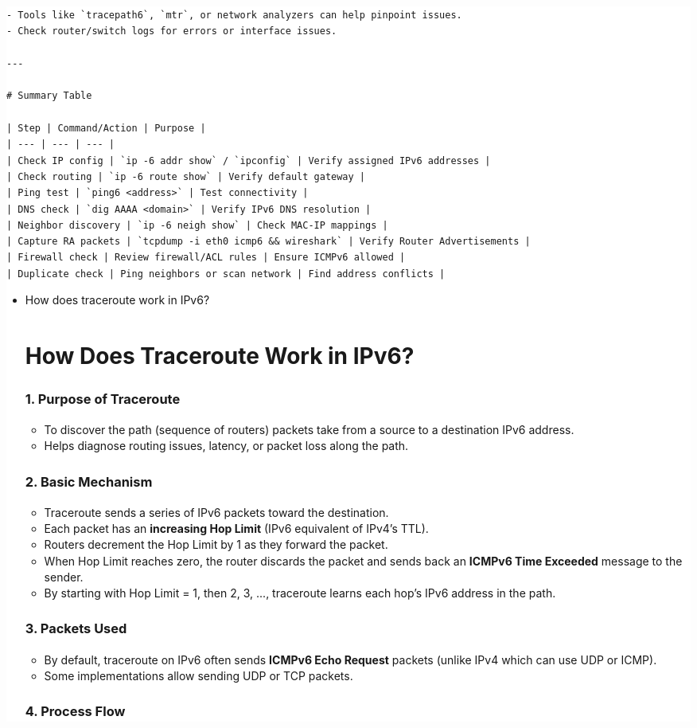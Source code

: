     - Tools like `tracepath6`, `mtr`, or network analyzers can help pinpoint issues.
    - Check router/switch logs for errors or interface issues.
    
    ---
    
    # Summary Table
    
    | Step | Command/Action | Purpose |
    | --- | --- | --- |
    | Check IP config | `ip -6 addr show` / `ipconfig` | Verify assigned IPv6 addresses |
    | Check routing | `ip -6 route show` | Verify default gateway |
    | Ping test | `ping6 <address>` | Test connectivity |
    | DNS check | `dig AAAA <domain>` | Verify IPv6 DNS resolution |
    | Neighbor discovery | `ip -6 neigh show` | Check MAC-IP mappings |
    | Capture RA packets | `tcpdump -i eth0 icmp6 && wireshark` | Verify Router Advertisements |
    | Firewall check | Review firewall/ACL rules | Ensure ICMPv6 allowed |
    | Duplicate check | Ping neighbors or scan network | Find address conflicts |
- How does traceroute work in IPv6?
    
    # How Does Traceroute Work in IPv6?
    
    ### 1. **Purpose of Traceroute**
    
    - To discover the path (sequence of routers) packets take from a source to a destination IPv6 address.
    - Helps diagnose routing issues, latency, or packet loss along the path.
    
    ### 2. **Basic Mechanism**
    
    - Traceroute sends a series of IPv6 packets toward the destination.
    - Each packet has an **increasing Hop Limit** (IPv6 equivalent of IPv4’s TTL).
    - Routers decrement the Hop Limit by 1 as they forward the packet.
    - When Hop Limit reaches zero, the router discards the packet and sends back an **ICMPv6 Time Exceeded** message to the sender.
    - By starting with Hop Limit = 1, then 2, 3, ..., traceroute learns each hop’s IPv6 address in the path.
    
    ### 3. **Packets Used**
    
    - By default, traceroute on IPv6 often sends **ICMPv6 Echo Request** packets (unlike IPv4 which can use UDP or ICMP).
    - Some implementations allow sending UDP or TCP packets.
    
    ### 4. **Process Flow**
    
